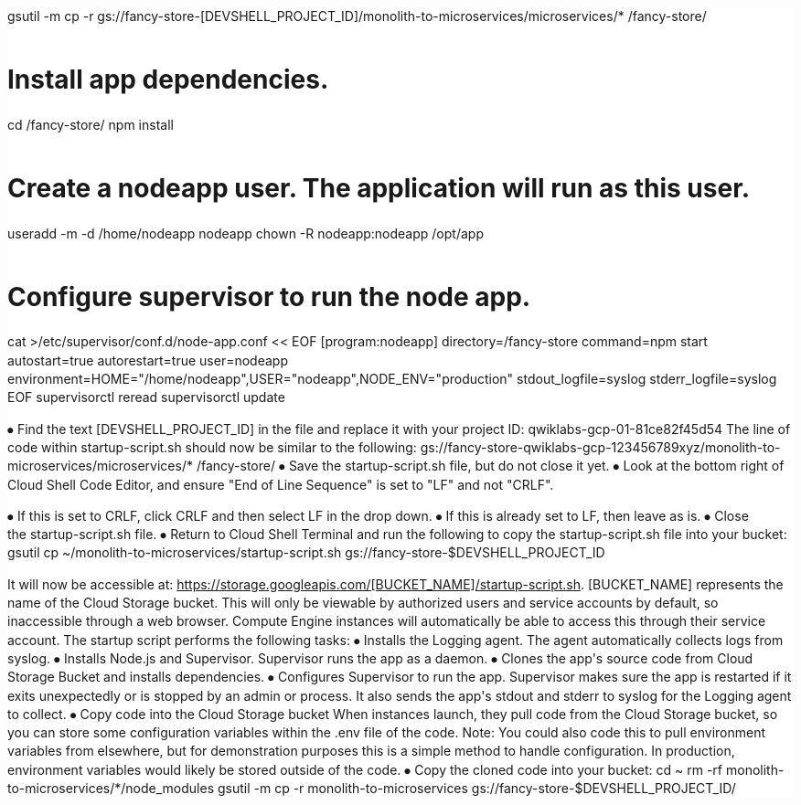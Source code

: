 gsutil -m cp -r gs://fancy-store-[DEVSHELL_PROJECT_ID]/monolith-to-microservices/microservices/* /fancy-store/
# Install app dependencies.
cd /fancy-store/
npm install
# Create a nodeapp user. The application will run as this user.
useradd -m -d /home/nodeapp nodeapp
chown -R nodeapp:nodeapp /opt/app
# Configure supervisor to run the node app.
cat >/etc/supervisor/conf.d/node-app.conf << EOF
[program:nodeapp]
directory=/fancy-store
command=npm start
autostart=true
autorestart=true
user=nodeapp
environment=HOME="/home/nodeapp",USER="nodeapp",NODE_ENV="production"
stdout_logfile=syslog
stderr_logfile=syslog
EOF
supervisorctl reread
supervisorctl update

⦁	Find the text [DEVSHELL_PROJECT_ID] in the file and replace it with your project ID:
qwiklabs-gcp-01-81ce82f45d54
The line of code within startup-script.sh should now be similar to the following:
gs://fancy-store-qwiklabs-gcp-123456789xyz/monolith-to-microservices/microservices/* /fancy-store/
⦁	Save the startup-script.sh file, but do not close it yet.
⦁	Look at the bottom right of Cloud Shell Code Editor, and ensure "End of Line Sequence" is set to "LF" and not "CRLF".
 
⦁	If this is set to CRLF, click CRLF and then select LF in the drop down.
⦁	If this is already set to LF, then leave as is.
⦁	Close the startup-script.sh file.
⦁	Return to Cloud Shell Terminal and run the following to copy the startup-script.sh file into your bucket:
gsutil cp ~/monolith-to-microservices/startup-script.sh gs://fancy-store-$DEVSHELL_PROJECT_ID

It will now be accessible at: https://storage.googleapis.com/[BUCKET_NAME]/startup-script.sh.
[BUCKET_NAME] represents the name of the Cloud Storage bucket. This will only be viewable by authorized users and service accounts by default, so inaccessible through a web browser. Compute Engine instances will automatically be able to access this through their service account.
The startup script performs the following tasks:
⦁	Installs the Logging agent. The agent automatically collects logs from syslog.
⦁	Installs Node.js and Supervisor. Supervisor runs the app as a daemon.
⦁	Clones the app's source code from Cloud Storage Bucket and installs dependencies.
⦁	Configures Supervisor to run the app. Supervisor makes sure the app is restarted if it exits unexpectedly or is stopped by an admin or process. It also sends the app's stdout and stderr to syslog for the Logging agent to collect.
⦁	Copy code into the Cloud Storage bucket
When instances launch, they pull code from the Cloud Storage bucket, so you can store some configuration variables within the .env file of the code.
Note: You could also code this to pull environment variables from elsewhere, but for demonstration purposes this is a simple method to handle configuration. In production, environment variables would likely be stored outside of the code.
⦁	Copy the cloned code into your bucket:
cd ~
rm -rf monolith-to-microservices/*/node_modules
gsutil -m cp -r monolith-to-microservices gs://fancy-store-$DEVSHELL_PROJECT_ID/